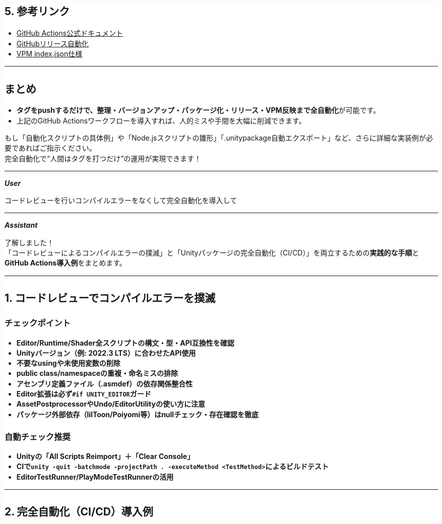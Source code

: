 
## 5. 参考リンク

- [GitHub Actions公式ドキュメント](https://docs.github.com/en/actions)
- [GitHubリリース自動化](https://docs.github.com/en/repositories/releasing-projects-on-github/managing-releases-in-a-repository)
- [VPM index.json仕様](https://vcc.docs.vrchat.com/vpm/repos/)

---

## まとめ

- **タグをpushするだけで、整理・バージョンアップ・パッケージ化・リリース・VPM反映まで全自動化**が可能です。
- 上記のGitHub Actionsワークフローを導入すれば、人的ミスや手間を大幅に削減できます。

もし「自動化スクリプトの具体例」や「Node.jsスクリプトの雛形」「.unitypackage自動エクスポート」など、さらに詳細な実装例が必要であればご指示ください。  
完全自動化で“人間はタグを打つだけ”の運用が実現できます！

---

_**User**_

コードレビューを行いコンパイルエラーをなくして完全自動化を導入して

---

_**Assistant**_

了解しました！  
「コードレビューによるコンパイルエラーの撲滅」と「Unityパッケージの完全自動化（CI/CD）」を両立するための**実践的な手順**と**GitHub Actions導入例**をまとめます。

---

## 1. コードレビューでコンパイルエラーを撲滅

### チェックポイント
- **Editor/Runtime/Shader全スクリプトの構文・型・API互換性を確認**
- **Unityバージョン（例: 2022.3 LTS）に合わせたAPI使用**
- **不要なusingや未使用変数の削除**
- **public class/namespaceの重複・命名ミスの排除**
- **アセンブリ定義ファイル（.asmdef）の依存関係整合性**
- **Editor拡張は必ず`#if UNITY_EDITOR`ガード**
- **AssetPostprocessorやUndo/EditorUtilityの使い方に注意**
- **パッケージ外部依存（lilToon/Poiyomi等）はnullチェック・存在確認を徹底**

### 自動チェック推奨
- **Unityの「All Scripts Reimport」＋「Clear Console」**
- **CIで`unity -quit -batchmode -projectPath . -executeMethod <TestMethod>`によるビルドテスト**
- **EditorTestRunner/PlayModeTestRunnerの活用**

---

## 2. 完全自動化（CI/CD）導入例
